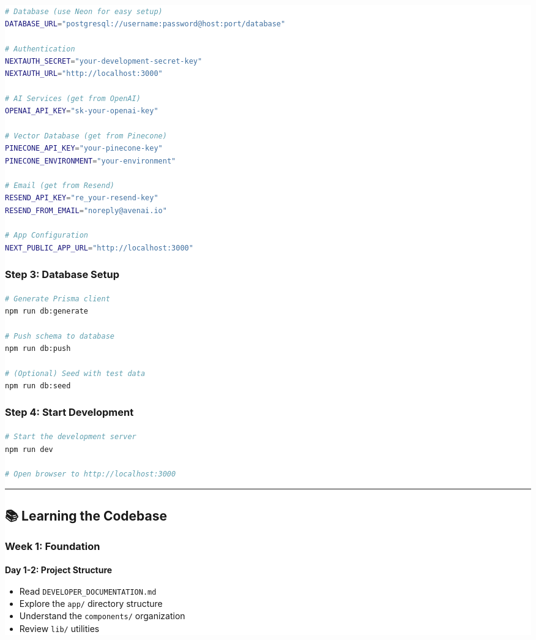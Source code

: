 ```bash
# Database (use Neon for easy setup)
DATABASE_URL="postgresql://username:password@host:port/database"

# Authentication
NEXTAUTH_SECRET="your-development-secret-key"
NEXTAUTH_URL="http://localhost:3000"

# AI Services (get from OpenAI)
OPENAI_API_KEY="sk-your-openai-key"

# Vector Database (get from Pinecone)
PINECONE_API_KEY="your-pinecone-key"
PINECONE_ENVIRONMENT="your-environment"

# Email (get from Resend)
RESEND_API_KEY="re_your-resend-key"
RESEND_FROM_EMAIL="noreply@avenai.io"

# App Configuration
NEXT_PUBLIC_APP_URL="http://localhost:3000"
```

### Step 3: Database Setup
```bash
# Generate Prisma client
npm run db:generate

# Push schema to database
npm run db:push

# (Optional) Seed with test data
npm run db:seed
```

### Step 4: Start Development
```bash
# Start the development server
npm run dev

# Open browser to http://localhost:3000
```

---

## 📚 Learning the Codebase

### Week 1: Foundation
**Day 1-2: Project Structure**
- Read `DEVELOPER_DOCUMENTATION.md`
- Explore the `app/` directory structure
- Understand the `components/` organization
- Review `lib/` utilities
